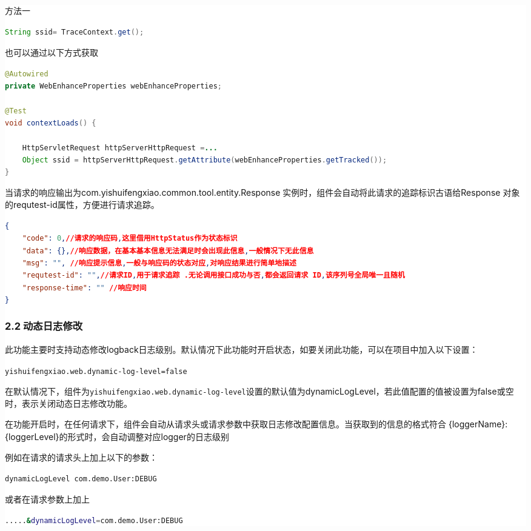 方法一

```java
String ssid= TraceContext.get();
```

也可以通过以下方式获取

```java
@Autowired
private WebEnhanceProperties webEnhanceProperties;

@Test
void contextLoads() {

    HttpServletRequest httpServerHttpRequest =...
    Object ssid = httpServerHttpRequest.getAttribute(webEnhanceProperties.getTracked());
}
```

当请求的响应输出为com.yishuifengxiao.common.tool.entity.Response 实例时，组件会自动将此请求的追踪标识古语给Response 对象的requtest-id属性，方便进行请求追踪。

```json
{
	"code": 0,//请求的响应码,这里借用HttpStatus作为状态标识
	"data": {},//响应数据，在基本基本信息无法满足时会出现此信息,一般情况下无此信息
	"msg": "", //响应提示信息,一般与响应码的状态对应,对响应结果进行简单地描述
	"requtest-id": "",//请求ID,用于请求追踪 .无论调用接口成功与否,都会返回请求 ID,该序列号全局唯一且随机
	"response-time": "" //响应时间
}
```

### 2.2 动态日志修改

此功能主要时支持动态修改logback日志级别。默认情况下此功能时开启状态，如要关闭此功能，可以在项目中加入以下设置：

```properties
yishuifengxiao.web.dynamic-log-level=false
```

在默认情况下，组件为`yishuifengxiao.web.dynamic-log-level`设置的默认值为dynamicLogLevel，若此值配置的值被设置为false或空时，表示关闭动态日志修改功能。

在功能开启时，在任何请求下，组件会自动从请求头或请求参数中获取日志修改配置信息。当获取到的信息的格式符合 {loggerName}:{loggerLevel}的形式时，会自动调整对应logger的日志级别

例如在请求的请求头上加上以下的参数：

```bash
dynamicLogLevel com.demo.User:DEBUG
```

或者在请求参数上加上

```bash
.....&dynamicLogLevel=com.demo.User:DEBUG
```

